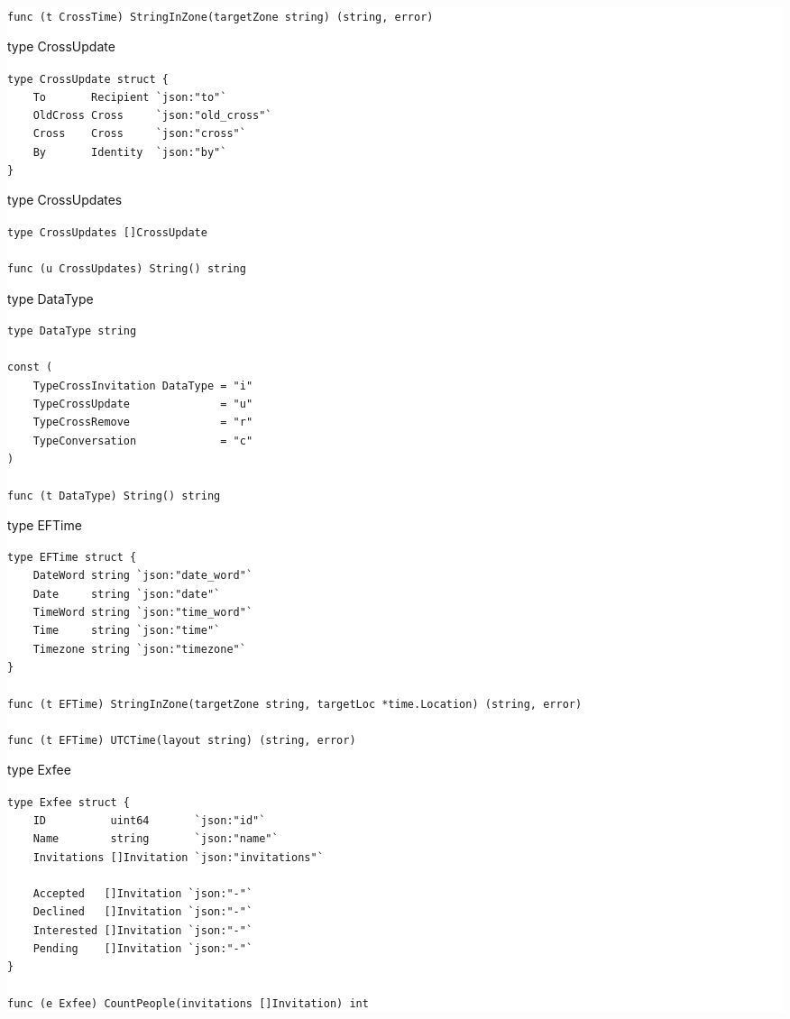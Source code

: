     func (t CrossTime) StringInZone(targetZone string) (string, error)

type <span id="CrossUpdate">CrossUpdate</span>

    type CrossUpdate struct {
        To       Recipient `json:"to"`
        OldCross Cross     `json:"old_cross"`
        Cross    Cross     `json:"cross"`
        By       Identity  `json:"by"`
    }

type <span id="CrossUpdates">CrossUpdates</span>

    type CrossUpdates []CrossUpdate

    func (u CrossUpdates) String() string

type <span id="DataType">DataType</span>

    type DataType string

    const (
        TypeCrossInvitation DataType = "i"
        TypeCrossUpdate              = "u"
        TypeCrossRemove              = "r"
        TypeConversation             = "c"
    )

    func (t DataType) String() string

type <span id="EFTime">EFTime</span>

    type EFTime struct {
        DateWord string `json:"date_word"`
        Date     string `json:"date"`
        TimeWord string `json:"time_word"`
        Time     string `json:"time"`
        Timezone string `json:"timezone"`
    }

    func (t EFTime) StringInZone(targetZone string, targetLoc *time.Location) (string, error)

    func (t EFTime) UTCTime(layout string) (string, error)

type <span id="Exfee">Exfee</span>

    type Exfee struct {
        ID          uint64       `json:"id"`
        Name        string       `json:"name"`
        Invitations []Invitation `json:"invitations"`

        Accepted   []Invitation `json:"-"`
        Declined   []Invitation `json:"-"`
        Interested []Invitation `json:"-"`
        Pending    []Invitation `json:"-"`
    }

    func (e Exfee) CountPeople(invitations []Invitation) int
